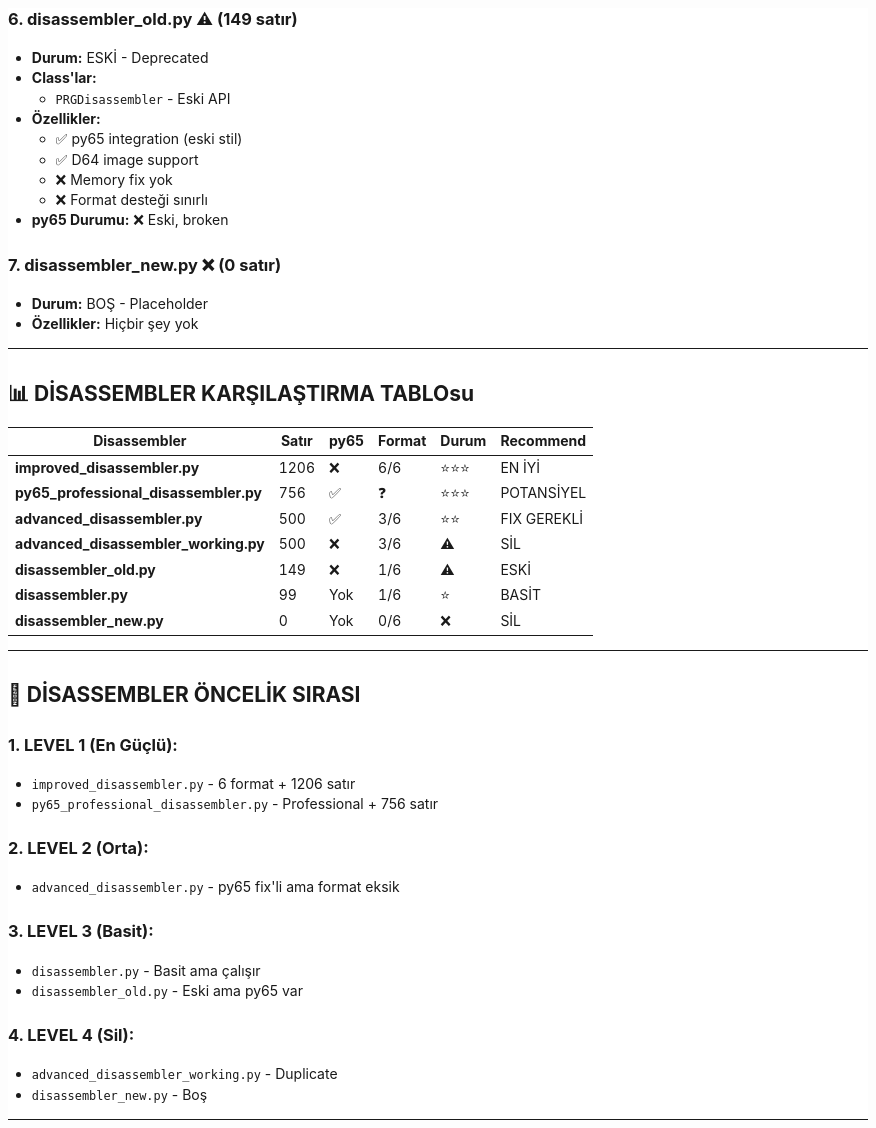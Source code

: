 ### 6. **disassembler_old.py** ⚠️ (149 satır)
- **Durum:** ESKİ - Deprecated
- **Class'lar:**
  - `PRGDisassembler` - Eski API
- **Özellikler:**
  - ✅ py65 integration (eski stil)
  - ✅ D64 image support
  - ❌ Memory fix yok
  - ❌ Format desteği sınırlı
- **py65 Durumu:** ❌ Eski, broken

### 7. **disassembler_new.py** ❌ (0 satır)
- **Durum:** BOŞ - Placeholder
- **Özellikler:** Hiçbir şey yok

---

## 📊 DİSASSEMBLER KARŞILAŞTIRMA TABLOsu

| Disassembler | Satır | py65 | Format | Durum | Recommend |
|-------------|-------|------|--------|-------|-----------|
| **improved_disassembler.py** | 1206 | ❌ | 6/6 | ⭐⭐⭐ | EN İYİ |
| **py65_professional_disassembler.py** | 756 | ✅ | ❓ | ⭐⭐⭐ | POTANSİYEL |
| **advanced_disassembler.py** | 500 | ✅ | 3/6 | ⭐⭐ | FIX GEREKLİ |
| **advanced_disassembler_working.py** | 500 | ❌ | 3/6 | ⚠️ | SİL |
| **disassembler_old.py** | 149 | ❌ | 1/6 | ⚠️ | ESKİ |
| **disassembler.py** | 99 | Yok | 1/6 | ⭐ | BASİT |
| **disassembler_new.py** | 0 | Yok | 0/6 | ❌ | SİL |

---

## 🎯 DİSASSEMBLER ÖNCELİK SIRASI

### 1. **LEVEL 1 (En Güçlü):**
- `improved_disassembler.py` - 6 format + 1206 satır
- `py65_professional_disassembler.py` - Professional + 756 satır

### 2. **LEVEL 2 (Orta):**
- `advanced_disassembler.py` - py65 fix'li ama format eksik

### 3. **LEVEL 3 (Basit):**
- `disassembler.py` - Basit ama çalışır
- `disassembler_old.py` - Eski ama py65 var

### 4. **LEVEL 4 (Sil):**
- `advanced_disassembler_working.py` - Duplicate
- `disassembler_new.py` - Boş

---